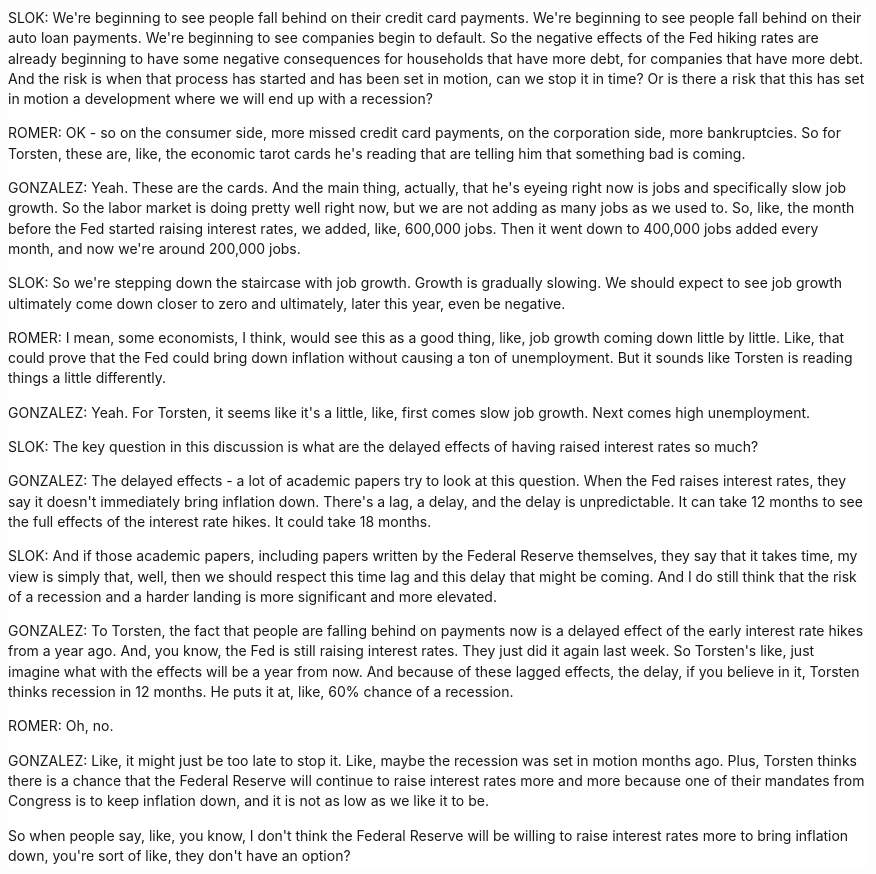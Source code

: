 SLOK: We're beginning to see people fall behind on their credit card payments. We're beginning to see people fall behind on their auto loan payments. We're beginning to see companies begin to default. So the negative effects of the Fed hiking rates are already beginning to have some negative consequences for households that have more debt, for companies that have more debt. And the risk is when that process has started and has been set in motion, can we stop it in time? Or is there a risk that this has set in motion a development where we will end up with a recession?

ROMER: OK - so on the consumer side, more missed credit card payments, on the corporation side, more bankruptcies. So for Torsten, these are, like, the economic tarot cards he's reading that are telling him that something bad is coming.

GONZALEZ: Yeah. These are the cards. And the main thing, actually, that he's eyeing right now is jobs and specifically slow job growth. So the labor market is doing pretty well right now, but we are not adding as many jobs as we used to. So, like, the month before the Fed started raising interest rates, we added, like, 600,000 jobs. Then it went down to 400,000 jobs added every month, and now we're around 200,000 jobs.

SLOK: So we're stepping down the staircase with job growth. Growth is gradually slowing. We should expect to see job growth ultimately come down closer to zero and ultimately, later this year, even be negative.

ROMER: I mean, some economists, I think, would see this as a good thing, like, job growth coming down little by little. Like, that could prove that the Fed could bring down inflation without causing a ton of unemployment. But it sounds like Torsten is reading things a little differently.

GONZALEZ: Yeah. For Torsten, it seems like it's a little, like, first comes slow job growth. Next comes high unemployment.

SLOK: The key question in this discussion is what are the delayed effects of having raised interest rates so much?

GONZALEZ: The delayed effects - a lot of academic papers try to look at this question. When the Fed raises interest rates, they say it doesn't immediately bring inflation down. There's a lag, a delay, and the delay is unpredictable. It can take 12 months to see the full effects of the interest rate hikes. It could take 18 months.

SLOK: And if those academic papers, including papers written by the Federal Reserve themselves, they say that it takes time, my view is simply that, well, then we should respect this time lag and this delay that might be coming. And I do still think that the risk of a recession and a harder landing is more significant and more elevated.

GONZALEZ: To Torsten, the fact that people are falling behind on payments now is a delayed effect of the early interest rate hikes from a year ago. And, you know, the Fed is still raising interest rates. They just did it again last week. So Torsten's like, just imagine what with the effects will be a year from now. And because of these lagged effects, the delay, if you believe in it, Torsten thinks recession in 12 months. He puts it at, like, 60% chance of a recession.

ROMER: Oh, no.

GONZALEZ: Like, it might just be too late to stop it. Like, maybe the recession was set in motion months ago. Plus, Torsten thinks there is a chance that the Federal Reserve will continue to raise interest rates more and more because one of their mandates from Congress is to keep inflation down, and it is not as low as we like it to be.

So when people say, like, you know, I don't think the Federal Reserve will be willing to raise interest rates more to bring inflation down, you're sort of like, they don't have an option?
